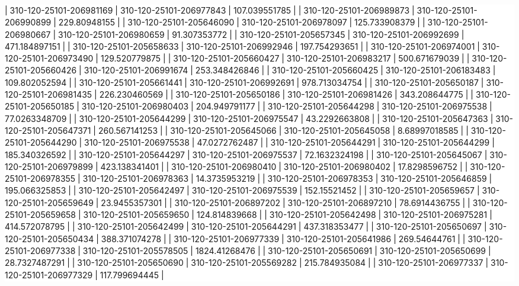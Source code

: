 | 310-120-25101-206981169 | 310-120-25101-206977843 | 107.039551785 |
| 310-120-25101-206989873 | 310-120-25101-206990899 | 229.80948155 |
| 310-120-25101-205646090 | 310-120-25101-206978097 | 125.733908379 |
| 310-120-25101-206980667 | 310-120-25101-206980659 | 91.307353772 |
| 310-120-25101-205657345 | 310-120-25101-206992699 | 471.184897151 |
| 310-120-25101-205658633 | 310-120-25101-206992946 | 197.754293651 |
| 310-120-25101-206974001 | 310-120-25101-206973490 | 129.520779875 |
| 310-120-25101-205660427 | 310-120-25101-206983217 | 500.671679039 |
| 310-120-25101-205660426 | 310-120-25101-206991674 | 253.348426846 |
| 310-120-25101-205660425 | 310-120-25101-206183483 | 109.802052594 |
| 310-120-25101-205661441 | 310-120-25101-206992691 | 978.713034754 |
| 310-120-25101-205650187 | 310-120-25101-206981435 | 226.230460569 |
| 310-120-25101-205650186 | 310-120-25101-206981426 | 343.208644775 |
| 310-120-25101-205650185 | 310-120-25101-206980403 | 204.949791177 |
| 310-120-25101-205644298 | 310-120-25101-206975538 | 77.0263348709 |
| 310-120-25101-205644299 | 310-120-25101-206975547 | 43.2292663808 |
| 310-120-25101-205647363 | 310-120-25101-205647371 | 260.567141253 |
| 310-120-25101-205645066 | 310-120-25101-205645058 | 8.68997018585 |
| 310-120-25101-205644290 | 310-120-25101-206975538 | 47.0272762487 |
| 310-120-25101-205644291 | 310-120-25101-205644299 | 185.340326592 |
| 310-120-25101-205644297 | 310-120-25101-206975537 | 72.1632324198 |
| 310-120-25101-205645067 | 310-120-25101-206979899 | 423.138341401 |
| 310-120-25101-206980410 | 310-120-25101-206980402 | 17.8298596752 |
| 310-120-25101-206978355 | 310-120-25101-206978363 | 14.3735953219 |
| 310-120-25101-206978353 | 310-120-25101-205646859 | 195.066325853 |
| 310-120-25101-205642497 | 310-120-25101-206975539 | 152.15521452 |
| 310-120-25101-205659657 | 310-120-25101-205659649 | 23.9455357301 |
| 310-120-25101-206897202 | 310-120-25101-206897210 | 78.6914436755 |
| 310-120-25101-205659658 | 310-120-25101-205659650 | 124.814839668 |
| 310-120-25101-205642498 | 310-120-25101-206975281 | 414.572078795 |
| 310-120-25101-205642499 | 310-120-25101-205644291 | 437.318353477 |
| 310-120-25101-205650697 | 310-120-25101-205650434 | 388.371074278 |
| 310-120-25101-206977339 | 310-120-25101-205641986 | 269.54644761 |
| 310-120-25101-206977338 | 310-120-25101-205578505 | 1824.41268476 |
| 310-120-25101-205650691 | 310-120-25101-205650699 | 28.7327487291 |
| 310-120-25101-205650690 | 310-120-25101-205569282 | 215.784935084 |
| 310-120-25101-206977337 | 310-120-25101-206977329 | 117.799694445 |